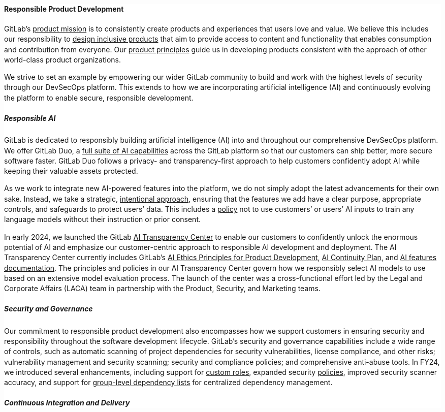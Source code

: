 #### Responsible Product Development

GitLab’s [product mission](/handbook/product-development-flow/) is to consistently create products and experiences that users love and value. We believe this includes our responsibility to [design inclusive products](https://design.gitlab.com/accessibility/inclusive-design-principles) that aim to provide access to content and functionality that enables consumption and contribution from everyone. Our [product principles](/handbook/product/product-principles/#our-product-principles) guide us in developing products consistent with the approach of other world-class product organizations.

We strive to set an example by empowering our wider GitLab community to build and work with the highest levels of security through our DevSecOps platform. This extends to how we are incorporating artificial intelligence (AI) and continuously evolving the platform to enable secure, responsible development.

##### Responsible AI

GitLab is dedicated to responsibly building artificial intelligence (AI) into and throughout our comprehensive DevSecOps platform. We offer GitLab Duo, a [full suite of AI capabilities](https://about.gitlab.com/gitlab-duo/) across the GitLab platform so that our customers can ship better, more secure software faster. GitLab Duo follows a privacy- and transparency-first approach to help customers confidently adopt AI while keeping their valuable assets protected.

As we work to integrate new AI-powered features into the platform, we do not simply adopt the latest advancements for their own sake. Instead, we take a strategic, [intentional approach](https://design.gitlab.com/usability/ai-human-interaction), ensuring that the features we add have a clear purpose, appropriate controls, and safeguards to protect users’ data. This includes a [policy](https://about.gitlab.com/privacy/#information-processed-by-ai-powered-features) not to use customers’ or users’ AI inputs to train any language models without their instruction or prior consent.

In early 2024, we launched the GitLab [AI Transparency Center](https://about.gitlab.com/ai-transparency-center/) to enable our customers to confidently unlock the enormous potential of AI and emphasize our customer-centric approach to responsible AI development and deployment. The AI Transparency Center currently includes GitLab’s [AI Ethics Principles for Product Development](/handbook/legal/ethics-compliance-program/ai-ethics-principles/), [AI Continuity Plan](/handbook/product/ai/continuity-plan/), and [AI features documentation](https://docs.gitlab.com/ee/user/ai_features.html). The principles and policies in our AI Transparency Center govern how we responsibly select AI models to use based on an extensive model evaluation process. The launch of the center was a cross-functional effort led by the Legal and Corporate Affairs (LACA) team in partnership with the Product, Security, and Marketing teams.

##### Security and Governance

Our commitment to responsible product development also encompasses how we support customers in ensuring security and responsibility throughout the software development lifecycle. GitLab’s security and governance capabilities include a wide range of controls, such as automatic scanning of project dependencies for security vulnerabilities, license compliance, and other risks; vulnerability management and security scanning; security and compliance policies; and comprehensive anti-abuse tools. In FY24, we introduced several enhancements, including support for [custom roles](https://docs.gitlab.com/ee/development/permissions/custom_roles.html), expanded security [policies](https://docs.gitlab.com/ee/user/application_security/policies/), improved security scanner accuracy, and support for [group-level dependency lists](https://docs.gitlab.com/ee/user/application_security/policies/) for centralized dependency management.

##### Continuous Integration and Delivery

